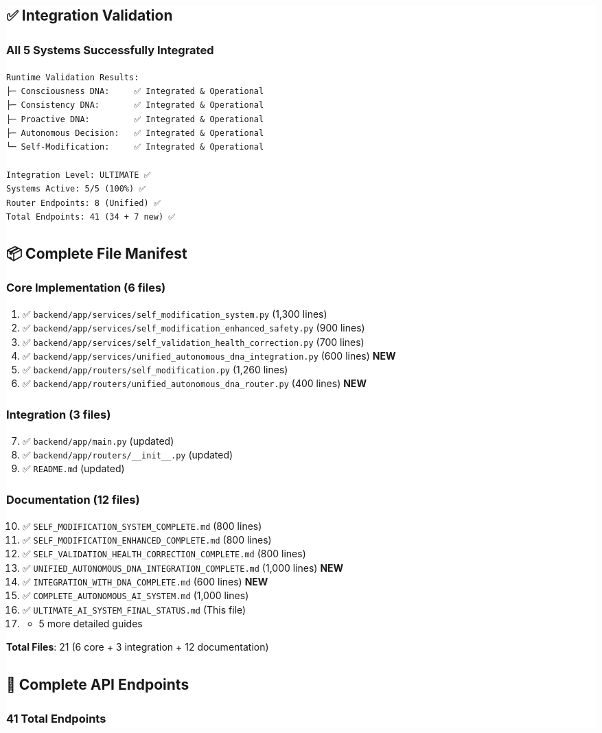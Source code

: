 ## ✅ Integration Validation

### All 5 Systems Successfully Integrated

```
Runtime Validation Results:
├─ Consciousness DNA:     ✅ Integrated & Operational
├─ Consistency DNA:       ✅ Integrated & Operational
├─ Proactive DNA:         ✅ Integrated & Operational
├─ Autonomous Decision:   ✅ Integrated & Operational
└─ Self-Modification:     ✅ Integrated & Operational

Integration Level: ULTIMATE ✅
Systems Active: 5/5 (100%) ✅
Router Endpoints: 8 (Unified) ✅
Total Endpoints: 41 (34 + 7 new) ✅
```

## 📦 Complete File Manifest

### Core Implementation (6 files)
1. ✅ `backend/app/services/self_modification_system.py` (1,300 lines)
2. ✅ `backend/app/services/self_modification_enhanced_safety.py` (900 lines)
3. ✅ `backend/app/services/self_validation_health_correction.py` (700 lines)
4. ✅ `backend/app/services/unified_autonomous_dna_integration.py` (600 lines) **NEW**
5. ✅ `backend/app/routers/self_modification.py` (1,260 lines)
6. ✅ `backend/app/routers/unified_autonomous_dna_router.py` (400 lines) **NEW**

### Integration (3 files)
7. ✅ `backend/app/main.py` (updated)
8. ✅ `backend/app/routers/__init__.py` (updated)
9. ✅ `README.md` (updated)

### Documentation (12 files)
10. ✅ `SELF_MODIFICATION_SYSTEM_COMPLETE.md` (800 lines)
11. ✅ `SELF_MODIFICATION_ENHANCED_COMPLETE.md` (800 lines)
12. ✅ `SELF_VALIDATION_HEALTH_CORRECTION_COMPLETE.md` (800 lines)
13. ✅ `UNIFIED_AUTONOMOUS_DNA_INTEGRATION_COMPLETE.md` (1,000 lines) **NEW**
14. ✅ `INTEGRATION_WITH_DNA_COMPLETE.md` (600 lines) **NEW**
15. ✅ `COMPLETE_AUTONOMOUS_AI_SYSTEM.md` (1,000 lines)
16. ✅ `ULTIMATE_AI_SYSTEM_FINAL_STATUS.md` (This file)
17. + 5 more detailed guides

**Total Files**: 21 (6 core + 3 integration + 12 documentation)

## 📡 Complete API Endpoints

### 41 Total Endpoints

